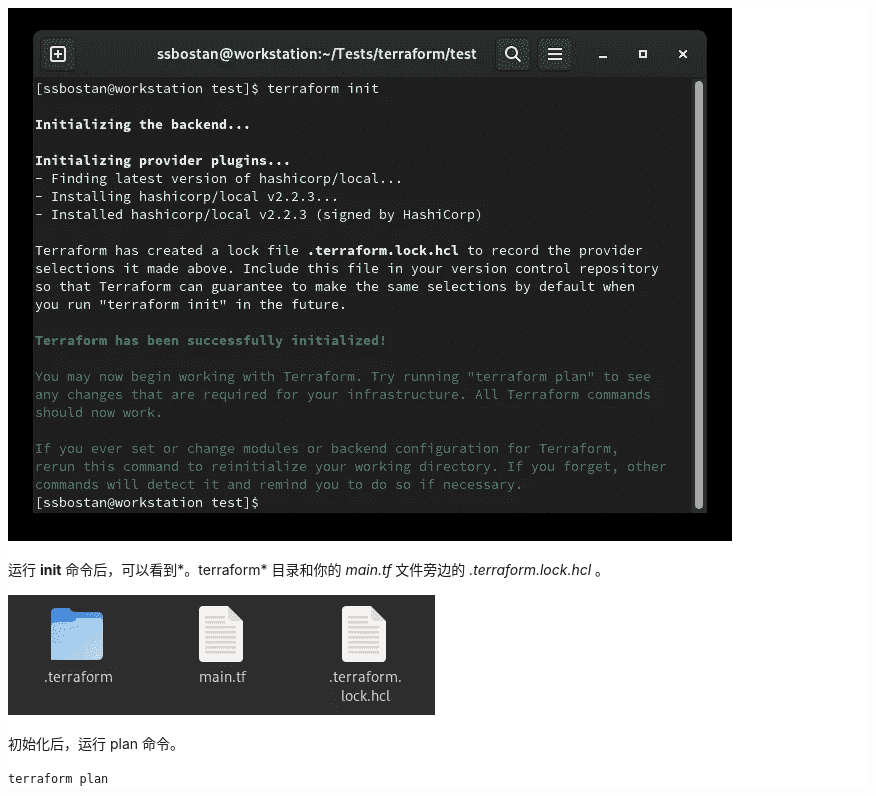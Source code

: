 ![](img/9318d02a275a3a1213b9d419aebf6fdf.png)

运行 **init** 命令后，可以看到*。terraform* 目录和你的 *main.tf* 文件旁边的 *.terraform.lock.hcl* 。

![](img/9086e34b4a0fa6b18c8177dd7db93ccd.png)

初始化后，运行 plan 命令。

```
terraform plan
```
